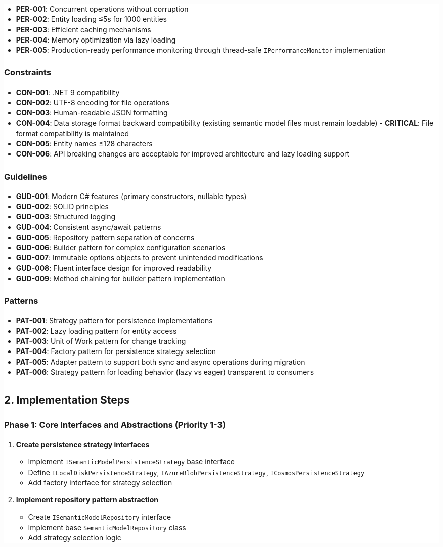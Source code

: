 - **PER-001**: Concurrent operations without corruption
- **PER-002**: Entity loading ≤5s for 1000 entities
- **PER-003**: Efficient caching mechanisms
- **PER-004**: Memory optimization via lazy loading
- **PER-005**: Production-ready performance monitoring through thread-safe `IPerformanceMonitor` implementation

### Constraints

- **CON-001**: .NET 9 compatibility
- **CON-002**: UTF-8 encoding for file operations
- **CON-003**: Human-readable JSON formatting
- **CON-004**: Data storage format backward compatibility (existing semantic model files must remain loadable) - **CRITICAL**: File format compatibility is maintained
- **CON-005**: Entity names ≤128 characters
- **CON-006**: API breaking changes are acceptable for improved architecture and lazy loading support

### Guidelines

- **GUD-001**: Modern C# features (primary constructors, nullable types)
- **GUD-002**: SOLID principles
- **GUD-003**: Structured logging
- **GUD-004**: Consistent async/await patterns
- **GUD-005**: Repository pattern separation of concerns
- **GUD-006**: Builder pattern for complex configuration scenarios
- **GUD-007**: Immutable options objects to prevent unintended modifications
- **GUD-008**: Fluent interface design for improved readability
- **GUD-009**: Method chaining for builder pattern implementation

### Patterns

- **PAT-001**: Strategy pattern for persistence implementations
- **PAT-002**: Lazy loading pattern for entity access
- **PAT-003**: Unit of Work pattern for change tracking
- **PAT-004**: Factory pattern for persistence strategy selection
- **PAT-005**: Adapter pattern to support both sync and async operations during migration
- **PAT-006**: Strategy pattern for loading behavior (lazy vs eager) transparent to consumers

## 2. Implementation Steps

### Phase 1: Core Interfaces and Abstractions (Priority 1-3)

1. **Create persistence strategy interfaces**
   - Implement `ISemanticModelPersistenceStrategy` base interface
   - Define `ILocalDiskPersistenceStrategy`, `IAzureBlobPersistenceStrategy`, `ICosmosPersistenceStrategy`
   - Add factory interface for strategy selection

2. **Implement repository pattern abstraction**
   - Create `ISemanticModelRepository` interface
   - Implement base `SemanticModelRepository` class
   - Add strategy selection logic
